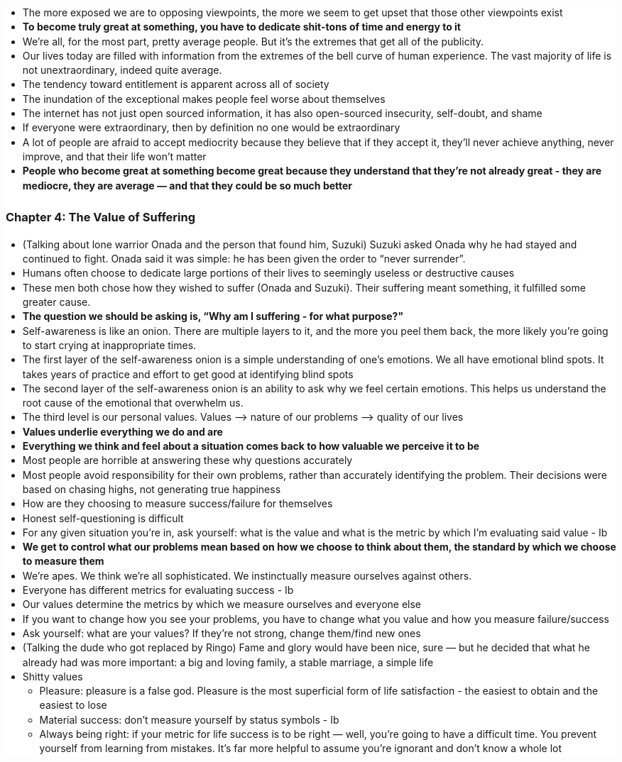 * The more exposed we are to opposing viewpoints, the more we seem to get upset that those other viewpoints exist
* **To become truly great at something, you have to dedicate shit-tons of time and energy to it**
* We’re all, for the most part, pretty average people. But it’s the extremes that get all of the publicity. 
* Our lives today are filled with information from the extremes of the bell curve of human experience. The vast majority of life is not unextraordinary, indeed  quite average. 
* The tendency toward entitlement is apparent across all of society
* The inundation of the exceptional makes people feel worse about themselves
* The internet has not just open sourced information, it has also open-sourced insecurity, self-doubt, and shame
* If everyone were extraordinary, then by definition no one would be extraordinary
* A lot of people are afraid to accept mediocrity because they believe that if they accept it, they’ll never achieve anything, never improve, and that their life won’t matter
* **People who become great at something become great because they understand that they’re not already great - they are mediocre, they are average — and that they could be so much better**

### Chapter 4: The Value of Suffering

* (Talking about lone warrior Onada and the person that found him, Suzuki) Suzuki asked Onada why he had stayed and continued to fight. Onada said it was simple: he has been given the order to “never surrender”.
* Humans often choose to dedicate large portions of their lives to seemingly useless or destructive causes
* These men both chose how they wished to suffer (Onada and Suzuki). Their suffering meant something, it fulfilled some greater cause. 
* **The question we should be asking is, “Why am I suffering - for what purpose?"**
* Self-awareness is like an onion. There are multiple layers to it, and the more you peel them back, the more likely you’re going to start crying at inappropriate times. 
* The first layer of the self-awareness onion is a simple understanding of one’s emotions. We all have emotional blind spots. It takes years of practice and effort to get good at identifying blind spots
* The second layer of the self-awareness onion is an ability to ask why we feel certain emotions. This helps us understand the root cause of the emotional that overwhelm us.
* The third level is our personal values. Values —> nature of our problems —> quality of our lives
* **Values underlie everything we do and are**
* **Everything we think and feel about a situation comes back to how valuable we perceive it to be**
* Most people are horrible at answering these why questions accurately
* Most people avoid responsibility for their own problems, rather than accurately identifying the problem. Their decisions were based on chasing highs, not generating true happiness
* How are they choosing to measure success/failure for themselves 
* Honest self-questioning is difficult 
* For any given situation you’re in, ask yourself: what is the value and what is the metric by which I’m evaluating said value - Ib
* **We get to control what our problems mean based on how we choose to think about them, the standard by which we choose to measure them**
* We’re apes. We think we’re all sophisticated. We instinctually measure ourselves against others. 
* Everyone has different metrics for evaluating success - Ib
* Our values determine the metrics by which we measure ourselves and everyone else
* If you want to change how you see your problems, you have to change what you value and how you measure failure/success
* Ask yourself: what are your values? If they’re not strong, change them/find new ones
* (Talking the dude who got replaced by Ringo) Fame and glory would have been nice, sure — but he decided that what he already had was more important: a big and loving family, a stable marriage, a simple life
* Shitty values
    * Pleasure: pleasure is a false god. Pleasure is the most superficial form of life satisfaction - the easiest to obtain and the easiest to lose
    * Material success: don’t measure yourself by status symbols - Ib
    * Always being right: if your metric for life success is to be right — well, you’re going to have a difficult time. You prevent yourself from learning from mistakes. It’s far more helpful to assume you’re ignorant and don’t know a whole lot